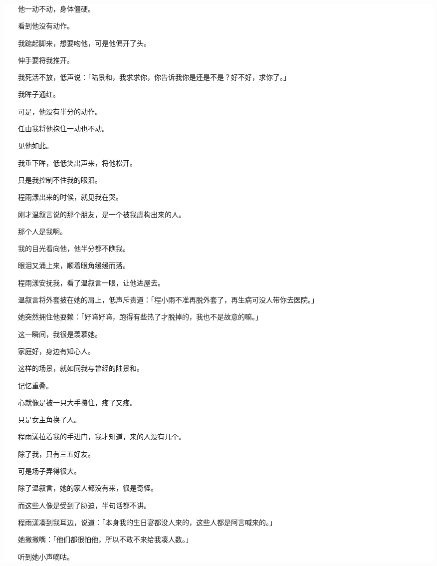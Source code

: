 &emsp;&emsp;他一动不动，身体僵硬。  
  
&emsp;&emsp;看到他没有动作。  
  
&emsp;&emsp;我踮起脚来，想要吻他，可是他偏开了头。  
  
&emsp;&emsp;伸手要将我推开。  
  
&emsp;&emsp;我死活不放，低声说：「陆景和，我求求你，你告诉我你是还是不是？好不好，求你了。」  
  
&emsp;&emsp;我眸子通红。  
  
&emsp;&emsp;可是，他没有半分的动作。  
  
&emsp;&emsp;任由我将他抱住一动也不动。  
  
&emsp;&emsp;见他如此。  
  
&emsp;&emsp;我垂下眸，低低笑出声来，将他松开。  
  
&emsp;&emsp;只是我控制不住我的眼泪。  
  
&emsp;&emsp;程雨漾出来的时候，就见我在哭。  
  
&emsp;&emsp;刚才温叙言说的那个朋友，是一个被我虚构出来的人。  
  
&emsp;&emsp;那个人是我啊。  
  
&emsp;&emsp;我的目光看向他，他半分都不瞧我。  
  
&emsp;&emsp;眼泪又涌上来，顺着眼角缓缓而落。  
  
&emsp;&emsp;程雨漾安抚我，看了温叙言一眼，让他进屋去。  
  
&emsp;&emsp;温叙言将外套披在她的肩上，低声斥责道：「程小雨不准再脱外套了，再生病可没人带你去医院。」  
  
&emsp;&emsp;她突然拥住他耍赖：「好嘛好嘛，跑得有些热了才脱掉的，我也不是故意的嘛。」  
  
&emsp;&emsp;这一瞬间，我很是羡慕她。  
  
&emsp;&emsp;家庭好，身边有知心人。  
  
&emsp;&emsp;这样的场景，就如同我与曾经的陆景和。  
  
&emsp;&emsp;记忆重叠。  
  
&emsp;&emsp;心就像是被一只大手攥住，疼了又疼。  
  
&emsp;&emsp;只是女主角换了人。  
  
&emsp;&emsp;程雨漾拉着我的手进门，我才知道，来的人没有几个。  
  
&emsp;&emsp;除了我，只有三五好友。  
  
&emsp;&emsp;可是场子弄得很大。  
  
&emsp;&emsp;除了温叙言，她的家人都没有来，很是奇怪。  
  
&emsp;&emsp;而这些人像是受到了胁迫，半句话都不讲。  
  
&emsp;&emsp;程雨漾凑到我耳边，说道：「本身我的生日宴都没人来的，这些人都是阿言喊来的。」  
  
&emsp;&emsp;她撇撇嘴：「他们都很怕他，所以不敢不来给我凑人数。」  
  
&emsp;&emsp;听到她小声嘀咕。  
  